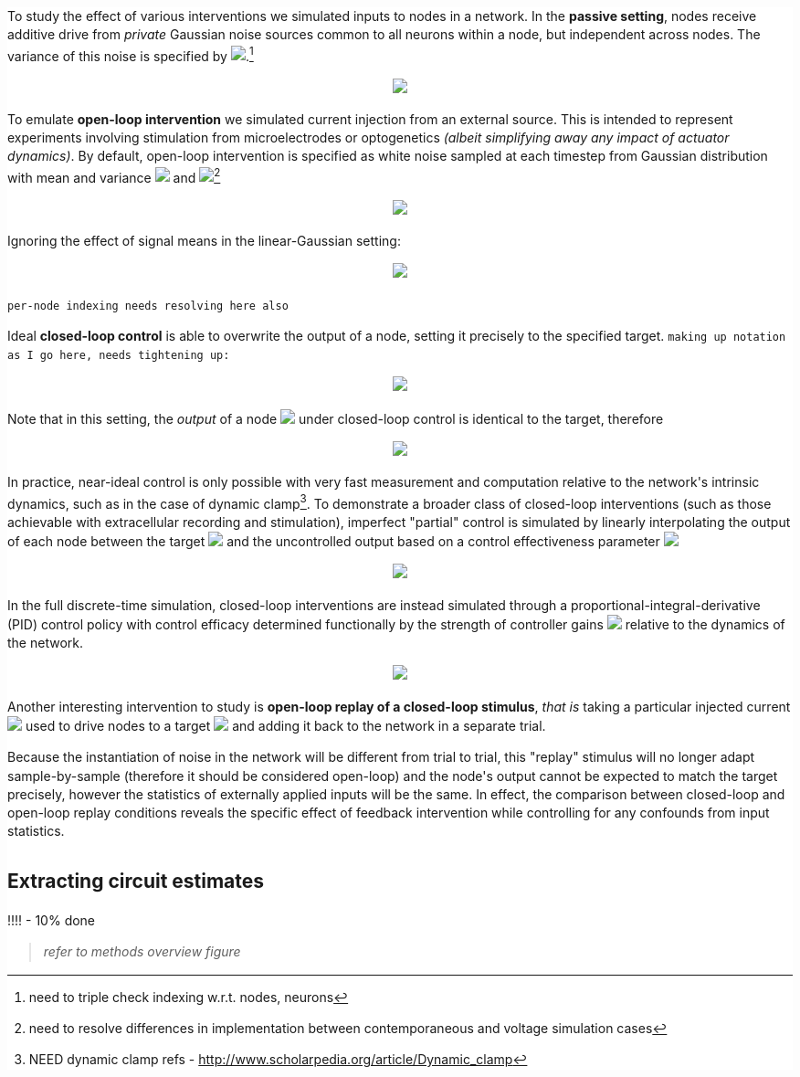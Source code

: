 To study the effect of various interventions we simulated inputs to nodes in a network. In the **passive setting**, nodes receive additive drive from *private* Gaussian noise sources common to all neurons within a node, but independent across nodes. The variance of this noise is specified by <img src="https://latex.codecogs.com/gif.latex?&#x5C;sigma_m%20&#x5C;sqrt{&#x5C;tau_m}"/>.[^eq_index]
  
<p align="center"><img src="https://latex.codecogs.com/gif.latex?&#x5C;frac{dV}{dt}%20=%20&#x5C;frac{V_0%20+%20I%20-%20V}{&#x5C;tau_m}%20+%20&#x5C;sigma_m%20&#x5C;sqrt{&#x5C;tau_m}%20&#x5C;xi(t)"/></p>  
  
  
To emulate **open-loop intervention** we simulated current injection from an external source. This is intended to represent experiments involving stimulation from microelectrodes or optogenetics *(albeit simplifying away any impact of actuator dynamics)*. By default, open-loop intervention is specified as white noise sampled at each timestep from Gaussian distribution with mean and variance <img src="https://latex.codecogs.com/gif.latex?&#x5C;mu_{intv.}"/> and <img src="https://latex.codecogs.com/gif.latex?&#x5C;sigma^2_{intv.}"/>[^res_cont_dyn]
  
<p align="center"><img src="https://latex.codecogs.com/gif.latex?I_{open-loop}%20&#x5C;sim%20&#x5C;mathcal{N}(&#x5C;mu_{intv.},&#x5C;,&#x5C;sigma^{2}_{intv.})&#x5C;&#x5C;"/></p>  
  
Ignoring the effect of signal means in the linear-Gaussian setting:
<p align="center"><img src="https://latex.codecogs.com/gif.latex?X_k%20=%20f(&#x5C;sigma^2_m,%20&#x5C;sigma^{2}_{intv.})"/></p>  
  
`per-node indexing needs resolving here also`
  
Ideal **closed-loop control** is able to overwrite the output of a node, setting it precisely to the specified target. 
`making up notation as I go here, needs tightening up:`
<p align="center"><img src="https://latex.codecogs.com/gif.latex?&#x5C;begin{aligned}T%20&amp;&#x5C;sim%20&#x5C;mathcal{N}(&#x5C;mu_{intv.},&#x5C;,&#x5C;sigma^{2}_{intv.})%20&#x5C;&#x5C;I_{closed-loop}%20&amp;=%20f(X,%20T)%20%20&#x5C;&#x5C;X_k%20|%20CL_{k}%20&amp;&#x5C;approx%20T&#x5C;end{aligned}"/></p>  
  
Note that in this setting, the *output* of a node <img src="https://latex.codecogs.com/gif.latex?X_k"/> under closed-loop control is identical to the target, therefore
<p align="center"><img src="https://latex.codecogs.com/gif.latex?X_k%20|%20CL_{k}%20=%20f(&#x5C;sigma^{2}_{intv.})%20&#x5C;perp%20&#x5C;sigma^2_m"/></p>  
  
In practice, near-ideal control is only possible with very fast measurement and computation relative to the network's intrinsic dynamics, such as in the case of dynamic clamp[^dynamic_clamp]. To demonstrate a broader class of closed-loop interventions (such as those achievable with extracellular recording and stimulation), imperfect "partial" control is simulated by linearly interpolating the output of each node between the target <img src="https://latex.codecogs.com/gif.latex?T"/> and the uncontrolled output based on a control effectiveness parameter <img src="https://latex.codecogs.com/gif.latex?&#x5C;gamma"/>
  
<p align="center"><img src="https://latex.codecogs.com/gif.latex?X%20|%20CL_{k,%20&#x5C;gamma}%20=%20&#x5C;gamma%20T%20+%20(1-&#x5C;gamma)%20X"/></p>  
  
  
In the full discrete-time simulation, closed-loop interventions are instead simulated through a proportional-integral-derivative (PID) control policy with control efficacy determined functionally by the strength of controller gains <img src="https://latex.codecogs.com/gif.latex?K%20=%20&#x5C;{k_P,%20k_I,%20k_D&#x5C;}"/> relative to the dynamics of the network.
  
<p align="center"><img src="https://latex.codecogs.com/gif.latex?I_{PID}%20=%20&#x5C;text{PID}(X,T|%20K)"/></p>  
  
  
Another interesting intervention to study is **open-loop replay of a closed-loop stimulus**, *that is* taking a particular injected current <img src="https://latex.codecogs.com/gif.latex?I_{CL,&#x5C;,prev}"/> used to drive nodes to a target <img src="https://latex.codecogs.com/gif.latex?T_{prev}"/> and adding it back to the network in a separate trial.
  
Because the instantiation of noise in the network will be different from trial to trial, this "replay" stimulus will no longer adapt sample-by-sample (therefore it should be considered open-loop) and the node's output cannot be expected to match the target precisely, however the statistics of externally applied inputs will be the same. In effect, the comparison between closed-loop and open-loop replay conditions reveals the specific effect of feedback intervention while controlling for any confounds from input statistics.
  
  
[^dynamic_clamp]: NEED dynamic clamp refs - http://www.scholarpedia.org/article/Dynamic_clamp
[^res_cont_dyn]: need to resolve differences in implementation between contemporaneous and voltage simulation cases
[^eq_index]: need to triple check indexing w.r.t. nodes, neurons
  
  
  
  
  
##  Extracting circuit estimates 
  
!!!! - 10% done
  
  
> *refer to methods overview figure*
  

[^bidir]: may end up discussing quantitative advantages such as bidirectional variance (and correlation) control. If that's a strong focus in the results, should be talked about more in the abstract also
[^more]: These assumptions are typically on properties such as the types of functional relationships that exist in circuits, the visibility and structure of confounding relationships, and noise statistics.
[^possible-cite]: if citations needed here, could start by looking for a good high-level reference in either \cite{ghassami2018budgeted} or \cite{yang2018characterizing}. (Both of these papers are pretty technical, so likely wouln't be great citations on their own.)
[^exog]: the most important property of <img src="https://latex.codecogs.com/gif.latex?e"/> for the math to work, i believe, is that they're random variables independent of each other. This is not true in general if E is capturing input from common sources, other nodes in the network. I think to solve this, we'll need to have an endogenous independent noise term and an externally applied (potentially common) stimulus term.
[^sim_repr]: have to be careful with this. this almost looks like a dynamical system, but isn't. In simulation we're doing something like an SCM, where the circuit is sorted topologically then computed sequentially. have to resolve / compare these implementations
[^a]: saying "difficult to distinguish" instead of "indistinguishable" here since the magnitudes of the correlations could also be informative with different assumptions
[^covariance-derivation]: To see this, denote by <img src="https://latex.codecogs.com/gif.latex?E%20&#x5C;in%20&#x5C;mathbb{R}^{p%20&#x5C;times%20n}"/> the matrix of <img src="https://latex.codecogs.com/gif.latex?n"/> private noise observations for each node. Note that <img src="https://latex.codecogs.com/gif.latex?X%20=%20W^T%20X%20+%20E"/>, so <img src="https://latex.codecogs.com/gif.latex?X%20=%20E(I-W^T)^{-1}"/>. The covariance matrix <img src="https://latex.codecogs.com/gif.latex?&#x5C;Sigma%20=%20&#x5C;mathrm{cov}(X)%20=%20&#x5C;mathbb{E}&#x5C;left[X%20X^T&#x5C;right]"/> can then be written as <img src="https://latex.codecogs.com/gif.latex?&#x5C;Sigma%20=%20&#x5C;mathbb{E}&#x5C;left[%20(I-W^T)^{-1}%20E%20E^T%20(I-W^T)^{-1}%20&#x5C;right]%20=%20(I-W^T)^{-1}%20&#x5C;mathrm{cov}(E)%20(I-W^T)^{-T}%20=%20(I-W^T)^{-1}%20&#x5C;mathrm{diag}(s)%20(I-W^T)^{-T}"/>.
[^sum-limits]: We can use <img src="https://latex.codecogs.com/gif.latex?p-1"/> as an upper limit on the sum <img src="https://latex.codecogs.com/gif.latex?&#x5C;widetilde{W}%20=%20&#x5C;sum_{k=0}^{&#x5C;infty}%20W^k"/> when there are no recurrent connections.
[^fr]: However, depending on overall firing rates and population sizes, this sparse spike-based transmission can be coarse-grained to a firing-rate-based model.
[^contemp_sample]: the effective <img src="https://latex.codecogs.com/gif.latex?&#x5C;Delta_{sample}"/> would be broadened in the presence of jitter in connection delay, measurement noise, or temporal smoothing applied post-hoc, leading
[^inf_techniques]: *inference techniques mentioned in the intro...*
[^corr_prototype]: what does "prototype" mean here? something like MI and corr are equivalent in the linear-Gaussian case, ...
[^corr_hyperparameter]: not sure how important this is. would prefer to set this threshold at some ad-hoc value since we're sweeping other properties. But a more in-depth analysis could look at a receiver-operator curve with respect to this threshold
[^circuit_search]: TODO? formalize notation for this
[^node_repr]: nodes in such a graphical model may represent populations of neurons, distinct cell-types, different regions within the brain, or components of a latent variable represented in the brain.
[^edge_color]: will change the color scheme for final figure. Likely using orange and blue to denote closed and open-loop interventions. Will also add in indication of severed edges
[^where_place]: Figure VAR shows this pretty well, perhaps sink this section until after discussing categorical and quantitative?
[^dof]: need a more specific way of stating this. I mean degrees of freedom in the sense that mean and variance can be controlled independent of each other. And also, that the range of achievable correlation coefficients is wider for closed-loop than open-loop (where instrinsic variability constrains the minimum output variance)
[^intrinsic_var]: below the level set by added, independent/"private" sources
[^open_loop_independent]: notably, this is part of the definition of open-loop intervention
[^cl_indp_practical]: practically, this requires very fast feedback to achieve fully independent control over mean and variance. In the case of firing rates, I suspect <img src="https://latex.codecogs.com/gif.latex?&#x5C;mu%20&#x5C;leq%20&#x5C;alpha&#x5C;mathbb{V}"/>, so variances can be reduced, but for very low firing rates, there's still an upper limit on what the variance can be.
[^verify_drds]: not 100% sure this is true, the empirical results are really pointing to dR/dW<0 rather than dR/dS<0. Also this should really be something like <img src="https://latex.codecogs.com/gif.latex?&#x5C;frac{d|R|}{dS}"/> or <img src="https://latex.codecogs.com/gif.latex?&#x5C;frac{dr^2}{dS}"/> since these effects decrease the *magnitude* of correlations. I.e. if <img src="https://latex.codecogs.com/gif.latex?&#x5C;frac{d|R|}{dS}%20&lt;%200"/> increasing <img src="https://latex.codecogs.com/gif.latex?S"/> might move <img src="https://latex.codecogs.com/gif.latex?r"/> from <img src="https://latex.codecogs.com/gif.latex?-0.8"/> to <img src="https://latex.codecogs.com/gif.latex?-0.2"/>, i.e. decrease its magnitude not its value.
[^var_compare]: compare especially to ["Transfer Entropy as a Measure of Brain Connectivity"](https://www.frontiersin.org/articles/10.3389/fncom.2020.00045/full ), ["How Connectivity, Background Activity, and Synaptic Properties Shape the Cross-Correlation between Spike Trains"](https://www.jneurosci.org/content/29/33/10234 ) Figure 3.
[^corrob_fiete]: this corroborates Ila Fiete's paper on bias as a function of recurrent network strength